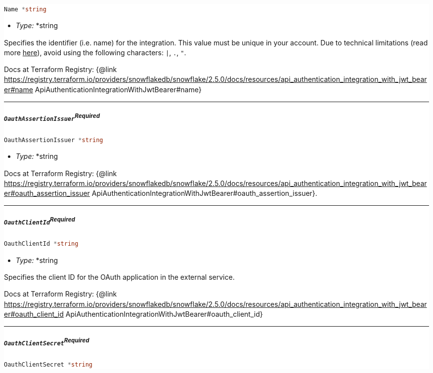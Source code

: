 ```go
Name *string
```

- *Type:* *string

Specifies the identifier (i.e. name) for the integration. This value must be unique in your account. Due to technical limitations (read more [here](../guides/identifiers_rework_design_decisions#known-limitations-and-identifier-recommendations)), avoid using the following characters: `|`, `.`, `"`.

Docs at Terraform Registry: {@link https://registry.terraform.io/providers/snowflakedb/snowflake/2.5.0/docs/resources/api_authentication_integration_with_jwt_bearer#name ApiAuthenticationIntegrationWithJwtBearer#name}

---

##### `OauthAssertionIssuer`<sup>Required</sup> <a name="OauthAssertionIssuer" id="@cdktf/provider-snowflake.apiAuthenticationIntegrationWithJwtBearer.ApiAuthenticationIntegrationWithJwtBearerConfig.property.oauthAssertionIssuer"></a>

```go
OauthAssertionIssuer *string
```

- *Type:* *string

Docs at Terraform Registry: {@link https://registry.terraform.io/providers/snowflakedb/snowflake/2.5.0/docs/resources/api_authentication_integration_with_jwt_bearer#oauth_assertion_issuer ApiAuthenticationIntegrationWithJwtBearer#oauth_assertion_issuer}.

---

##### `OauthClientId`<sup>Required</sup> <a name="OauthClientId" id="@cdktf/provider-snowflake.apiAuthenticationIntegrationWithJwtBearer.ApiAuthenticationIntegrationWithJwtBearerConfig.property.oauthClientId"></a>

```go
OauthClientId *string
```

- *Type:* *string

Specifies the client ID for the OAuth application in the external service.

Docs at Terraform Registry: {@link https://registry.terraform.io/providers/snowflakedb/snowflake/2.5.0/docs/resources/api_authentication_integration_with_jwt_bearer#oauth_client_id ApiAuthenticationIntegrationWithJwtBearer#oauth_client_id}

---

##### `OauthClientSecret`<sup>Required</sup> <a name="OauthClientSecret" id="@cdktf/provider-snowflake.apiAuthenticationIntegrationWithJwtBearer.ApiAuthenticationIntegrationWithJwtBearerConfig.property.oauthClientSecret"></a>

```go
OauthClientSecret *string
```
